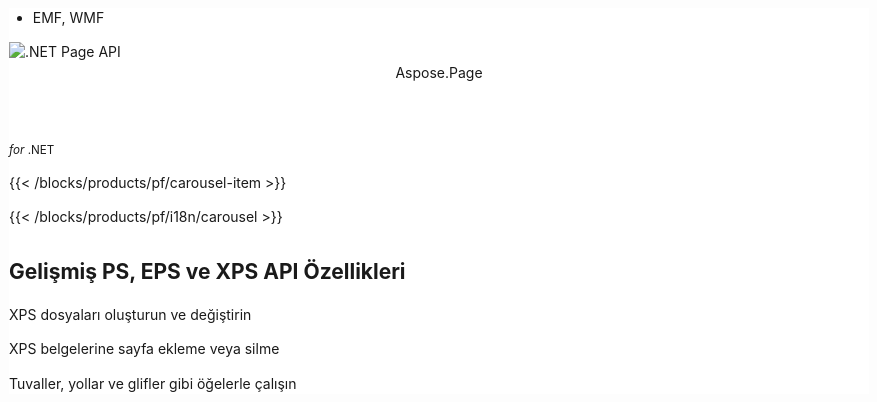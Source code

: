    <ul>
    <li>
     EMF, WMF
    </li>
   </ul>
  </div>
  
 </div>
 
 <div class="d1-logo">
  <img width="70" height="75" alt=".NET Page API" src="https://www.aspose.cloud/templates/aspose/img/products/page/aspose_page-for-net.svg"/>
  <header>
   Aspose.Page
  </header>
  <footer>
   <small>
    <em>
     for
    </em>
    .NET
   </small>
  </footer>
 </div>
 
</div>

{{< /blocks/products/pf/carousel-item >}}

{{< /blocks/products/pf/i18n/carousel >}}



<div class="container-fluid features-section bg-gray singleproduct">
 <a class="anchor" id="features" name="features">
 </a>
 <div class="row">
  <div class="container">
   <h2 class="pr-ft">
    Gelişmiş PS, EPS ve XPS API Özellikleri
   </h2>
   <p>
   </p>
   <div class="col-lg-4">
    <em class="fa fa-pencil-square-o ico-blue fa-2x col-lg-2">
    </em>
    <p class="col-lg-10">
     XPS dosyaları oluşturun ve değiştirin
    </p>
   </div>
   <div class="col-lg-4">
    <em class="fa fa-copy ico-blue fa-2x col-lg-2">
    </em>
    <p class="col-lg-10">
     XPS belgelerine sayfa ekleme veya silme
    </p>
   </div>
   <div class="col-lg-4">
    <em class="fa fa-cogs ico-blue fa-2x col-lg-2">
    </em>
    <p class="col-lg-10">
     Tuvaller, yollar ve glifler gibi öğelerle çalışın
    </p>
   </div>
   <div class="col-lg-4">
    <em class="fa fa-plus ico-blue fa-2x col-lg-2">
    </em>
    <p class="col-lg-10">